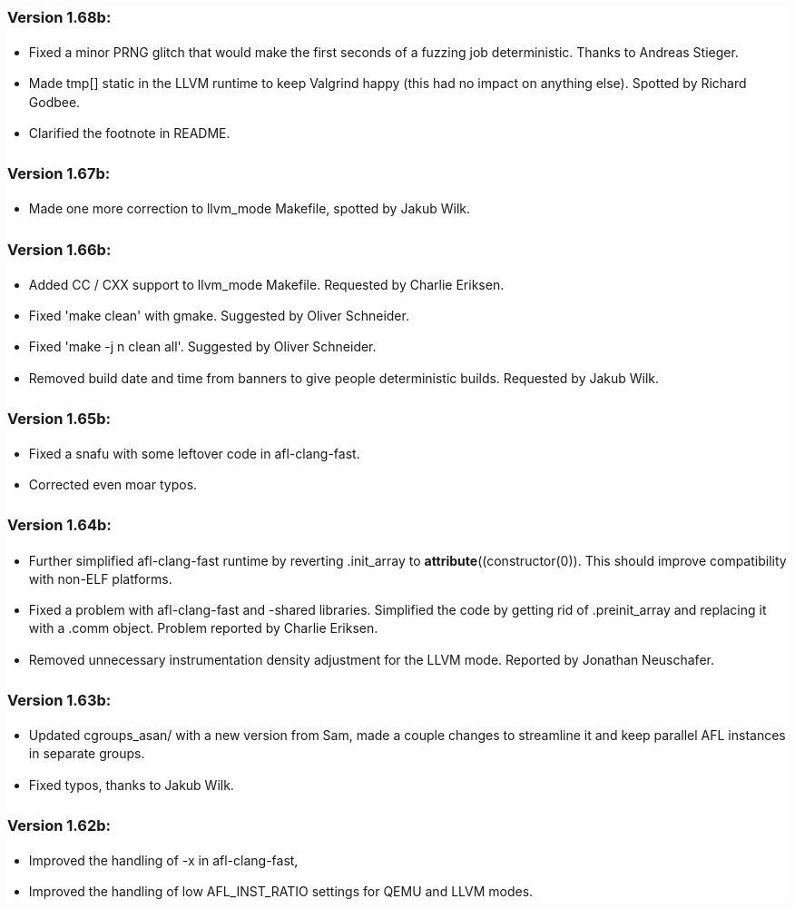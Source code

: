 ### Version 1.68b:

- Fixed a minor PRNG glitch that would make the first seconds of a fuzzing
  job deterministic. Thanks to Andreas Stieger.

- Made tmp[] static in the LLVM runtime to keep Valgrind happy (this had
  no impact on anything else). Spotted by Richard Godbee.

- Clarified the footnote in README.

### Version 1.67b:

- Made one more correction to llvm_mode Makefile, spotted by Jakub Wilk.

### Version 1.66b:

- Added CC / CXX support to llvm_mode Makefile. Requested by Charlie Eriksen.

- Fixed 'make clean' with gmake. Suggested by Oliver Schneider.

- Fixed 'make -j n clean all'. Suggested by Oliver Schneider.

- Removed build date and time from banners to give people deterministic
  builds. Requested by Jakub Wilk.

### Version 1.65b:

- Fixed a snafu with some leftover code in afl-clang-fast.

- Corrected even moar typos.

### Version 1.64b:

- Further simplified afl-clang-fast runtime by reverting .init_array to
  __attribute__((constructor(0)). This should improve compatibility with
  non-ELF platforms.

- Fixed a problem with afl-clang-fast and -shared libraries. Simplified
  the code by getting rid of .preinit_array and replacing it with a .comm
  object. Problem reported by Charlie Eriksen.

- Removed unnecessary instrumentation density adjustment for the LLVM mode.
  Reported by Jonathan Neuschafer.

### Version 1.63b:

- Updated cgroups_asan/ with a new version from Sam, made a couple changes
  to streamline it and keep parallel AFL instances in separate groups.

- Fixed typos, thanks to Jakub Wilk.

### Version 1.62b:

- Improved the handling of -x in afl-clang-fast,

- Improved the handling of low AFL_INST_RATIO settings for QEMU and
  LLVM modes.
